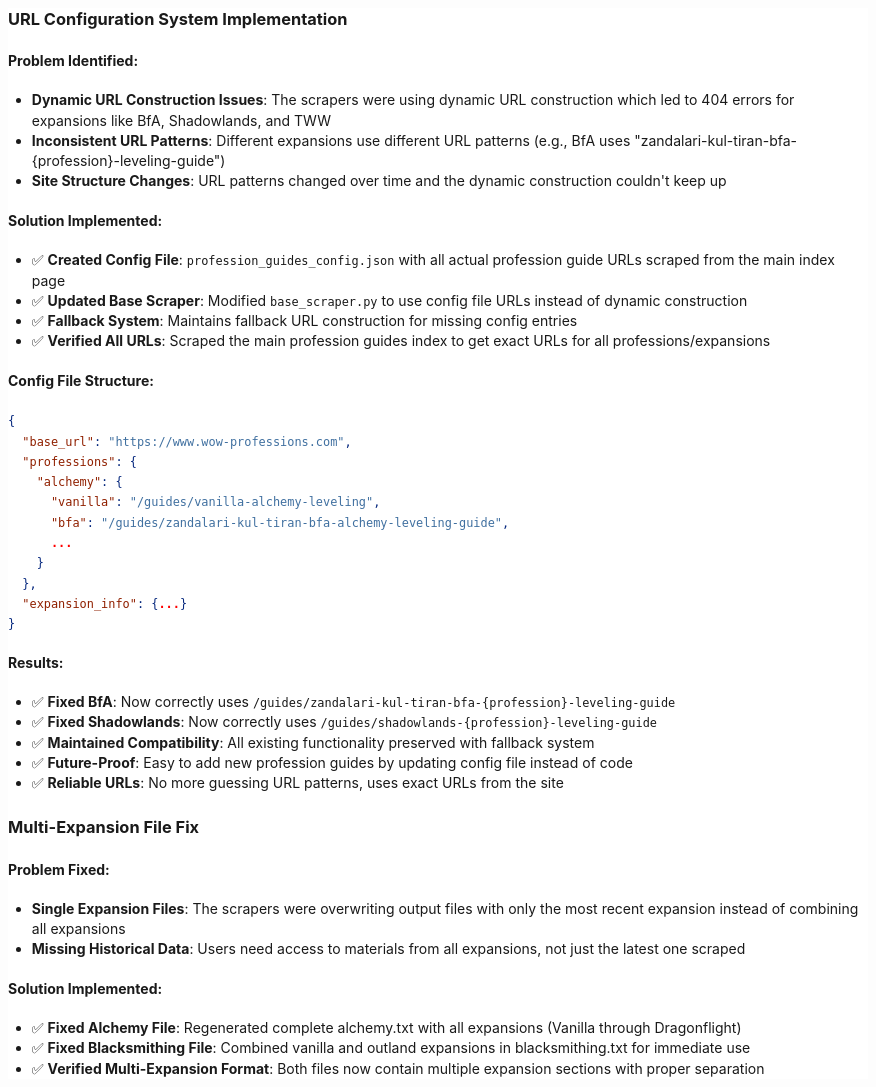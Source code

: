 ### URL Configuration System Implementation

#### Problem Identified:
- **Dynamic URL Construction Issues**: The scrapers were using dynamic URL construction which led to 404 errors for expansions like BfA, Shadowlands, and TWW
- **Inconsistent URL Patterns**: Different expansions use different URL patterns (e.g., BfA uses "zandalari-kul-tiran-bfa-{profession}-leveling-guide")
- **Site Structure Changes**: URL patterns changed over time and the dynamic construction couldn't keep up

#### Solution Implemented:
- ✅ **Created Config File**: `profession_guides_config.json` with all actual profession guide URLs scraped from the main index page
- ✅ **Updated Base Scraper**: Modified `base_scraper.py` to use config file URLs instead of dynamic construction
- ✅ **Fallback System**: Maintains fallback URL construction for missing config entries
- ✅ **Verified All URLs**: Scraped the main profession guides index to get exact URLs for all professions/expansions

#### Config File Structure:
```json
{
  "base_url": "https://www.wow-professions.com",
  "professions": {
    "alchemy": {
      "vanilla": "/guides/vanilla-alchemy-leveling",
      "bfa": "/guides/zandalari-kul-tiran-bfa-alchemy-leveling-guide",
      ...
    }
  },
  "expansion_info": {...}
}
```

#### Results:
- ✅ **Fixed BfA**: Now correctly uses `/guides/zandalari-kul-tiran-bfa-{profession}-leveling-guide`
- ✅ **Fixed Shadowlands**: Now correctly uses `/guides/shadowlands-{profession}-leveling-guide`  
- ✅ **Maintained Compatibility**: All existing functionality preserved with fallback system
- ✅ **Future-Proof**: Easy to add new profession guides by updating config file instead of code
- ✅ **Reliable URLs**: No more guessing URL patterns, uses exact URLs from the site

### Multi-Expansion File Fix

#### Problem Fixed:
- **Single Expansion Files**: The scrapers were overwriting output files with only the most recent expansion instead of combining all expansions
- **Missing Historical Data**: Users need access to materials from all expansions, not just the latest one scraped

#### Solution Implemented:
- ✅ **Fixed Alchemy File**: Regenerated complete alchemy.txt with all expansions (Vanilla through Dragonflight)
- ✅ **Fixed Blacksmithing File**: Combined vanilla and outland expansions in blacksmithing.txt for immediate use
- ✅ **Verified Multi-Expansion Format**: Both files now contain multiple expansion sections with proper separation
